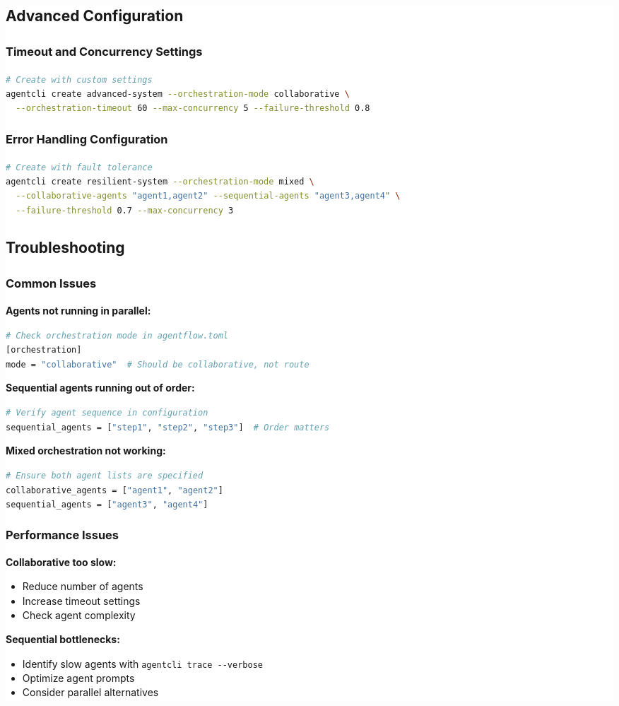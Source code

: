 ## Advanced Configuration

### Timeout and Concurrency Settings

```bash
# Create with custom settings
agentcli create advanced-system --orchestration-mode collaborative \
  --orchestration-timeout 60 --max-concurrency 5 --failure-threshold 0.8
```

### Error Handling Configuration

```bash
# Create with fault tolerance
agentcli create resilient-system --orchestration-mode mixed \
  --collaborative-agents "agent1,agent2" --sequential-agents "agent3,agent4" \
  --failure-threshold 0.7 --max-concurrency 3
```

## Troubleshooting

### Common Issues

**Agents not running in parallel:**
```bash
# Check orchestration mode in agentflow.toml
[orchestration]
mode = "collaborative"  # Should be collaborative, not route
```

**Sequential agents running out of order:**
```bash
# Verify agent sequence in configuration
sequential_agents = ["step1", "step2", "step3"]  # Order matters
```

**Mixed orchestration not working:**
```bash
# Ensure both agent lists are specified
collaborative_agents = ["agent1", "agent2"]
sequential_agents = ["agent3", "agent4"]
```

### Performance Issues

**Collaborative too slow:**
- Reduce number of agents
- Increase timeout settings
- Check agent complexity

**Sequential bottlenecks:**
- Identify slow agents with `agentcli trace --verbose`
- Optimize agent prompts
- Consider parallel alternatives
